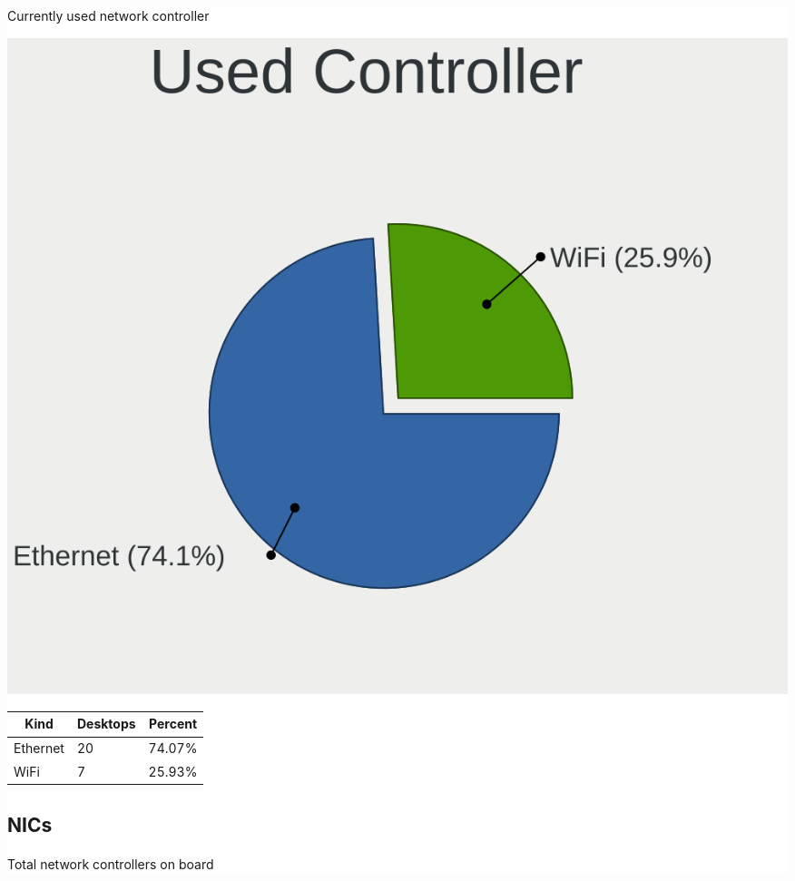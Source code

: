 Currently used network controller

![Used Controller](./images/pie_chart/net_used.svg)


| Kind     | Desktops | Percent |
|----------|----------|---------|
| Ethernet | 20       | 74.07%  |
| WiFi     | 7        | 25.93%  |

NICs
----

Total network controllers on board
